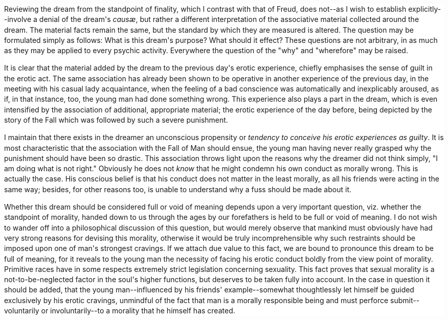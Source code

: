 Reviewing the dream from the standpoint of finality, which I contrast
with that of Freud, does not--as I wish to establish explicitly--involve
a denial of the dream's _causæ_, but rather a different interpretation
of the associative material collected around the dream. The material
facts remain the same, but the standard by which they are measured is
altered. The question may be formulated simply as follows: What is
this dream's purpose? What should it effect? These questions are not
arbitrary, in as much as they may be applied to every psychic activity.
Everywhere the question of the "why" and "wherefore" may be raised.

It is clear that the material added by the dream to the previous day's
erotic experience, chiefly emphasises the sense of guilt in the erotic
act. The same association has already been shown to be operative
in another experience of the previous day, in the meeting with his
casual lady acquaintance, when the feeling of a bad conscience was
automatically and inexplicably aroused, as if, in that instance, too,
the young man had done something wrong. This experience also plays a
part in the dream, which is even intensified by the association of
additional, appropriate material; the erotic experience of the day
before, being depicted by the story of the Fall which was followed by
such a severe punishment.

I maintain that there exists in the dreamer an unconscious propensity
or _tendency to conceive his erotic experiences as guilty_. It is most
characteristic that the association with the Fall of Man should ensue,
the young man having never really grasped why the punishment should
have been so drastic. This association throws light upon the reasons
why the dreamer did not think simply, "I am doing what is not right."
Obviously he does not _know_ that he might condemn his own conduct as
morally wrong. This is actually the case. His conscious belief is that
his conduct does not matter in the least morally, as all his friends
were acting in the same way; besides, for other reasons too, is unable
to understand why a fuss should be made about it.

Whether this dream should be considered full or void of meaning depends
upon a very important question, viz. whether the standpoint of morality,
handed down to us through the ages by our forefathers is held to be full
or void of meaning. I do not wish to wander off into a philosophical
discussion of this question, but would merely observe that mankind must
obviously have had very strong reasons for devising this morality,
otherwise it would be truly incomprehensible why such restraints should
be imposed upon one of man's strongest cravings. If we attach due
value to this fact, we are bound to pronounce this dream to be full of
meaning, for it reveals to the young man the necessity of facing his
erotic conduct boldly from the view point of morality. Primitive races
have in some respects extremely strict legislation concerning sexuality.
This fact proves that sexual morality is a not-to-be-neglected factor
in the soul's higher functions, but deserves to be taken fully into
account. In the case in question it should be added, that the young
man--influenced by his friends' example--somewhat thoughtlessly let
himself be guided exclusively by his erotic cravings, unmindful of
the fact that man is a morally responsible being and must perforce
submit--voluntarily or involuntarily--to a morality that he himself has
created.
